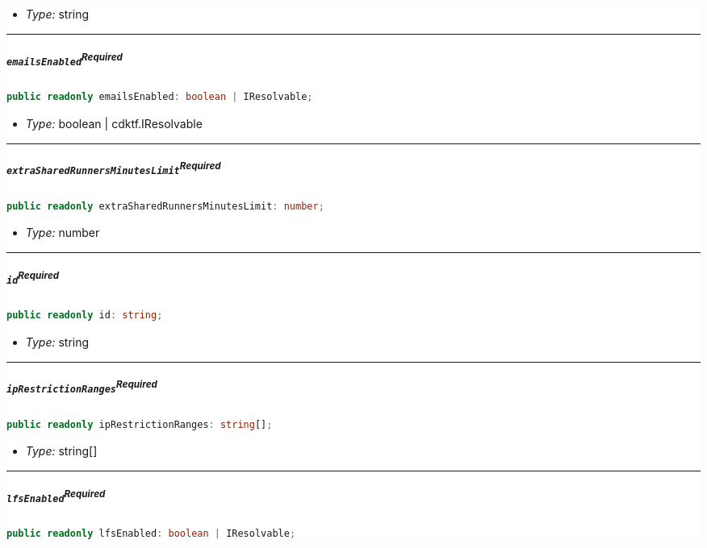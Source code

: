 - *Type:* string

---

##### `emailsEnabled`<sup>Required</sup> <a name="emailsEnabled" id="@cdktf/provider-gitlab.group.Group.property.emailsEnabled"></a>

```typescript
public readonly emailsEnabled: boolean | IResolvable;
```

- *Type:* boolean | cdktf.IResolvable

---

##### `extraSharedRunnersMinutesLimit`<sup>Required</sup> <a name="extraSharedRunnersMinutesLimit" id="@cdktf/provider-gitlab.group.Group.property.extraSharedRunnersMinutesLimit"></a>

```typescript
public readonly extraSharedRunnersMinutesLimit: number;
```

- *Type:* number

---

##### `id`<sup>Required</sup> <a name="id" id="@cdktf/provider-gitlab.group.Group.property.id"></a>

```typescript
public readonly id: string;
```

- *Type:* string

---

##### `ipRestrictionRanges`<sup>Required</sup> <a name="ipRestrictionRanges" id="@cdktf/provider-gitlab.group.Group.property.ipRestrictionRanges"></a>

```typescript
public readonly ipRestrictionRanges: string[];
```

- *Type:* string[]

---

##### `lfsEnabled`<sup>Required</sup> <a name="lfsEnabled" id="@cdktf/provider-gitlab.group.Group.property.lfsEnabled"></a>

```typescript
public readonly lfsEnabled: boolean | IResolvable;
```
